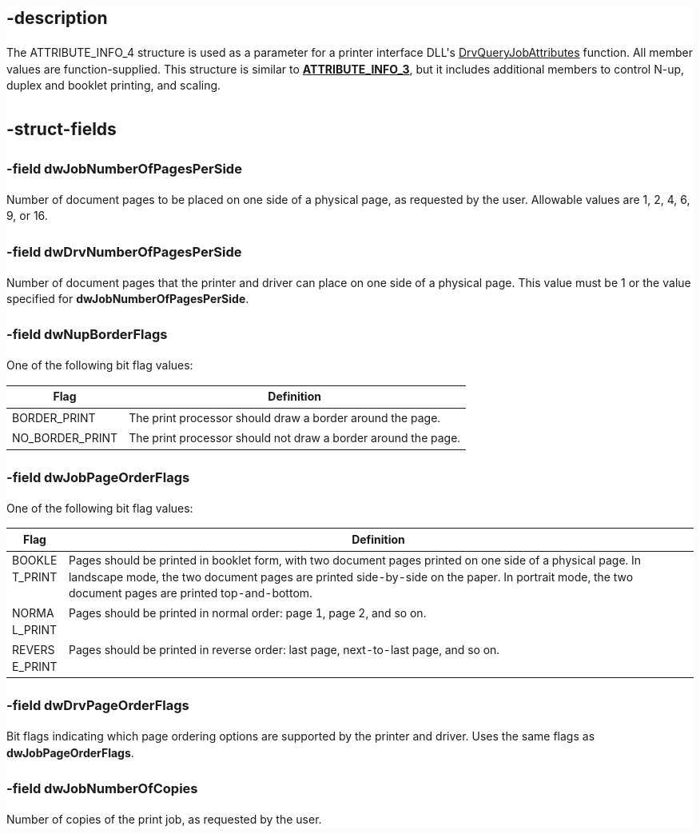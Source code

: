
## -description

The ATTRIBUTE_INFO_4 structure is used as a parameter for a printer interface DLL's [DrvQueryJobAttributes](../winddiui/nf-winddiui-drvqueryjobattributes.md) function. All member values are function-supplied. This structure is similar to [**ATTRIBUTE_INFO_3**](../winddiui/ns-winddiui-_attribute_info_3.md), but it includes additional members to control N-up, duplex and booklet printing, and scaling.

## -struct-fields

### -field dwJobNumberOfPagesPerSide

Number of document pages to be placed on one side of a physical page, as requested by the user. Allowable values are 1, 2, 4, 6, 9, or 16.

### -field dwDrvNumberOfPagesPerSide

Number of document pages that the printer and driver can place on one side of a physical page. This value must be 1 or the value specified for **dwJobNumberOfPagesPerSide**.

### -field dwNupBorderFlags

One of the following bit flag values:

| Flag | Definition |
|---|---|
| BORDER_PRINT | The print processor should draw a border around the page. |
| NO_BORDER_PRINT | The print processor should not draw a border around the page. |

### -field dwJobPageOrderFlags

One of the following bit flag values:

| Flag | Definition |
|---|---|
| BOOKLET_PRINT | Pages should be printed in booklet form, with two document pages printed on one side of a physical page. In landscape mode, the two document pages are printed side-by-side on the paper. In portrait mode, the two document pages are printed top-and-bottom. |
| NORMAL_PRINT | Pages should be printed in normal order: page 1, page 2, and so on. |
| REVERSE_PRINT | Pages should be printed in reverse order: last page, next-to-last page, and so on. |

### -field dwDrvPageOrderFlags

Bit flags indicating which page ordering options are supported by the printer and driver. Uses the same flags as **dwJobPageOrderFlags**.

### -field dwJobNumberOfCopies

Number of copies of the print job, as requested by the user.
